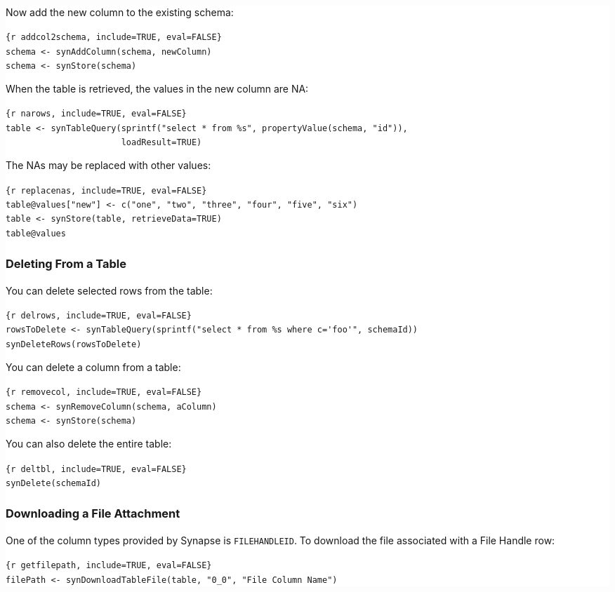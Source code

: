 Now add the new column to the existing schema:

````
{r addcol2schema, include=TRUE, eval=FALSE}
schema <- synAddColumn(schema, newColumn)
schema <- synStore(schema)
````

When the table is retrieved, the values in the new column are NA:

````
{r narows, include=TRUE, eval=FALSE}
table <- synTableQuery(sprintf("select * from %s", propertyValue(schema, "id")), 
                       loadResult=TRUE)
````

The NAs may be replaced with other values:

````
{r replacenas, include=TRUE, eval=FALSE}
table@values["new"] <- c("one", "two", "three", "four", "five", "six")
table <- synStore(table, retrieveData=TRUE)
table@values
````

### Deleting From a Table

You can delete selected rows from the table:

````
{r delrows, include=TRUE, eval=FALSE}
rowsToDelete <- synTableQuery(sprintf("select * from %s where c='foo'", schemaId))
synDeleteRows(rowsToDelete)
````

You can delete a column from a table:

````
{r removecol, include=TRUE, eval=FALSE}
schema <- synRemoveColumn(schema, aColumn)
schema <- synStore(schema)
````

You can also delete the entire table:

````
{r deltbl, include=TRUE, eval=FALSE}
synDelete(schemaId)
````


### Downloading a File Attachment

One of the column types provided by Synapse is `FILEHANDLEID`.  To download the file associated with a File Handle row:

````
{r getfilepath, include=TRUE, eval=FALSE}
filePath <- synDownloadTableFile(table, "0_0", "File Column Name")
````
